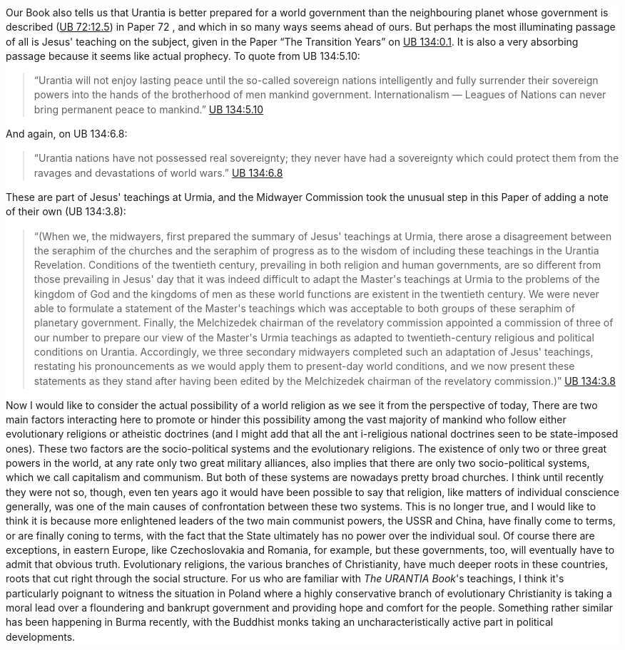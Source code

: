 Our Book also tells us that Urantia is better prepared for a world government than the neighbouring planet whose government is described ([UB 72:12.5](/en/The_Urantia_Book/72#p12_5)) in Paper 72 , and which in so many ways seems ahead of ours. But perhaps the most illuminating passage of all is Jesus' teaching on the subject, given in the Paper “The Transition Years” on [UB 134:0.1](/en/The_Urantia_Book/134#p0_1). It is also a very absorbing passage because it seems like actual prophecy. To quote from UB 134:5.10:

> “Urantia will not enjoy lasting peace until the so-called sovereign nations intelligently and fully surrender their sovereign powers into the hands of the brotherhood of men mankind government. Internationalism — Leagues of Nations can never bring permanent peace to mankind.” [UB 134:5.10](/en/The_Urantia_Book/134#p5_10)

And again, on UB 134:6.8:

> “Urantia nations have not possessed real sovereignty; they never have had a sovereignty which could protect them from the ravages and devastations of world wars.” [UB 134:6.8](/en/The_Urantia_Book/134#p6_8)

These are part of Jesus' teachings at Urmia, and the Midwayer Commission took the unusual step in this Paper of adding a note of their own (UB 134:3.8):

> “(When we, the midwayers, first prepared the summary of Jesus' teachings at Urmia, there arose a disagreement between the seraphim of the churches and the seraphim of progress as to the wisdom of including these teachings in the Urantia Revelation. Conditions of the twentieth century, prevailing in both religion and human governments, are so different from those prevailing in Jesus' day that it was indeed difficult to adapt the Master's teachings at Urmia to the problems of the kingdom of God and the kingdoms of men as these world functions are existent in the twentieth century. We were never able to formulate a statement of the Master's teachings which was acceptable to both groups of these seraphim of planetary government. Finally, the Melchizedek chairman of the revelatory commission appointed a commission of three of our number to prepare our view of the Master's Urmia teachings as adapted to twentieth-century religious and political conditions on Urantia. Accordingly, we three secondary midwayers completed such an adaptation of Jesus' teachings, restating his pronouncements as we would apply them to present-day world conditions, and we now present these statements as they stand after having been edited by the Melchizedek chairman of the revelatory commission.)” [UB 134:3.8](/en/The_Urantia_Book/134#p3_8)

Now I would like to consider the actual possibility of a world religion as we see it from the perspective of today, There are two main factors interacting here to promote or hinder this possibility among the vast majority of mankind who follow either evolutionary religions or atheistic doctrines (and I might add that all the ant i-religious national doctrines seen to be state-imposed ones). These two factors are the socio-political systems and the evolutionary religions. The existence of only two or three great powers in the world, at any rate only two great military alliances, also implies that there are only two socio-political systems, which we call capitalism and communism. But both of these systems are nowadays pretty broad churches. I think until recently they were not so, though, even ten years ago it would have been possible to say that religion, like matters of individual conscience generally, was one of the main causes of confrontation between these two systems. This is no longer true, and I would like to think it is because more enlightened leaders of the two main communist powers, the USSR and China, have finally come to terms, or are finally coning to terms, with the fact that the State ultimately has no power over the individual soul. Of course there are exceptions, in eastern Europe, like Czechoslovakia and Romania, for example, but these governments, too, will eventually have to admit that obvious truth. Evolutionary religions, the various branches of Christianity, have much deeper roots in these countries, roots that cut right through the social structure. For us who are familiar with _The URANTIA Book_'s teachings, I think it's particularly poignant to witness the situation in Poland where a highly conservative branch of evolutionary Christianity is taking a moral lead over a floundering and bankrupt government and providing hope and comfort for the people. Something rather similar has been happening in Burma recently, with the Buddhist monks taking an uncharacteristically active part in political developments.
